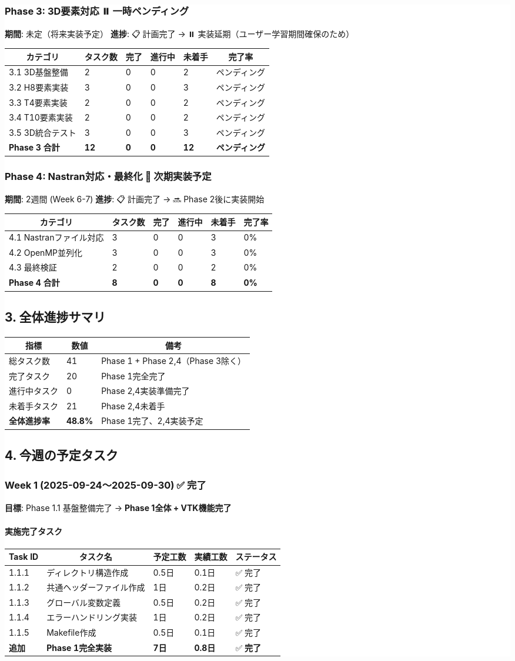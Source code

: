 ### Phase 3: 3D要素対応 ⏸️ **一時ペンディング**
**期間**: 未定（将来実装予定）
**進捗**: 📋 計画完了 → ⏸️ 実装延期（ユーザー学習期間確保のため）

| カテゴリ | タスク数 | 完了 | 進行中 | 未着手 | 完了率 |
|----------|----------|------|--------|---------|--------|
| 3.1 3D基盤整備 | 2 | 0 | 0 | 2 | ペンディング |
| 3.2 H8要素実装 | 3 | 0 | 0 | 3 | ペンディング |
| 3.3 T4要素実装 | 2 | 0 | 0 | 2 | ペンディング |
| 3.4 T10要素実装 | 2 | 0 | 0 | 2 | ペンディング |
| 3.5 3D統合テスト | 3 | 0 | 0 | 3 | ペンディング |
| **Phase 3 合計** | **12** | **0** | **0** | **12** | **ペンディング** |

### Phase 4: Nastran対応・最終化 🚀 **次期実装予定**
**期間**: 2週間 (Week 6-7)
**進捗**: 📋 計画完了 → 🔜 Phase 2後に実装開始

| カテゴリ | タスク数 | 完了 | 進行中 | 未着手 | 完了率 |
|----------|----------|------|--------|---------|--------|
| 4.1 Nastranファイル対応 | 3 | 0 | 0 | 3 | 0% |
| 4.2 OpenMP並列化 | 3 | 0 | 0 | 3 | 0% |
| 4.3 最終検証 | 2 | 0 | 0 | 2 | 0% |
| **Phase 4 合計** | **8** | **0** | **0** | **8** | **0%** |

## 3. 全体進捗サマリ

| 指標 | 数値 | 備考 |
|------|------|------|
| 総タスク数 | 41 | Phase 1 + Phase 2,4（Phase 3除く） |
| 完了タスク | 20 | Phase 1完全完了 |
| 進行中タスク | 0 | Phase 2,4実装準備完了 |
| 未着手タスク | 21 | Phase 2,4未着手 |
| **全体進捗率** | **48.8%** | Phase 1完了、2,4実装予定 |

## 4. 今週の予定タスク

### Week 1 (2025-09-24～2025-09-30) ✅ **完了**
**目標**: Phase 1.1 基盤整備完了 → **Phase 1全体 + VTK機能完了**

#### 実施完了タスク
| Task ID | タスク名 | 予定工数 | 実績工数 | ステータス |
|---------|----------|----------|----------|----------|
| 1.1.1 | ディレクトリ構造作成 | 0.5日 | 0.1日 | ✅ 完了 |
| 1.1.2 | 共通ヘッダーファイル作成 | 1日 | 0.2日 | ✅ 完了 |
| 1.1.3 | グローバル変数定義 | 0.5日 | 0.2日 | ✅ 完了 |
| 1.1.4 | エラーハンドリング実装 | 1日 | 0.2日 | ✅ 完了 |
| 1.1.5 | Makefile作成 | 0.5日 | 0.1日 | ✅ 完了 |
| **追加** | **Phase 1完全実装** | **7日** | **0.8日** | ✅ **完了** |